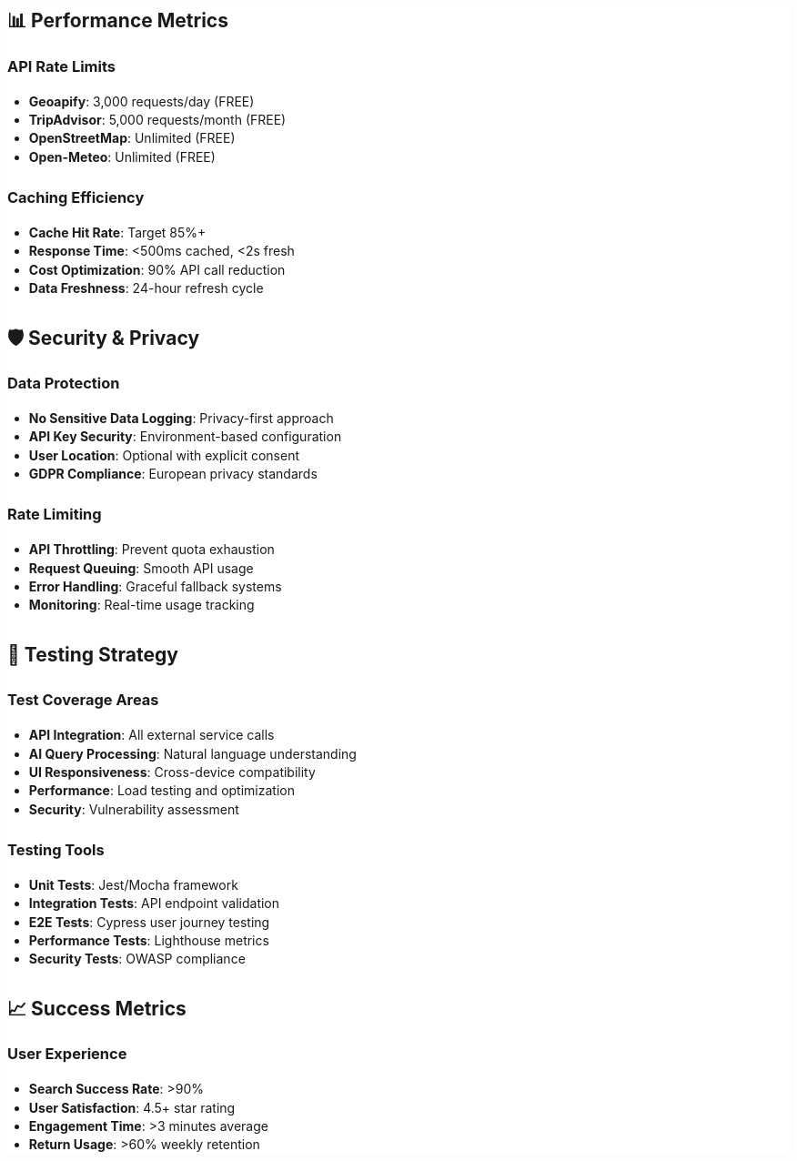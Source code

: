 ## 📊 Performance Metrics

### API Rate Limits
- **Geoapify**: 3,000 requests/day (FREE)
- **TripAdvisor**: 5,000 requests/month (FREE)
- **OpenStreetMap**: Unlimited (FREE)
- **Open-Meteo**: Unlimited (FREE)

### Caching Efficiency
- **Cache Hit Rate**: Target 85%+
- **Response Time**: <500ms cached, <2s fresh
- **Cost Optimization**: 90% API call reduction
- **Data Freshness**: 24-hour refresh cycle

## 🛡️ Security & Privacy

### Data Protection
- **No Sensitive Data Logging**: Privacy-first approach
- **API Key Security**: Environment-based configuration
- **User Location**: Optional with explicit consent
- **GDPR Compliance**: European privacy standards

### Rate Limiting
- **API Throttling**: Prevent quota exhaustion
- **Request Queuing**: Smooth API usage
- **Error Handling**: Graceful fallback systems
- **Monitoring**: Real-time usage tracking

## 🧪 Testing Strategy

### Test Coverage Areas
- **API Integration**: All external service calls
- **AI Query Processing**: Natural language understanding
- **UI Responsiveness**: Cross-device compatibility
- **Performance**: Load testing and optimization
- **Security**: Vulnerability assessment

### Testing Tools
- **Unit Tests**: Jest/Mocha framework
- **Integration Tests**: API endpoint validation
- **E2E Tests**: Cypress user journey testing  
- **Performance Tests**: Lighthouse metrics
- **Security Tests**: OWASP compliance

## 📈 Success Metrics

### User Experience
- **Search Success Rate**: >90%
- **User Satisfaction**: 4.5+ star rating
- **Engagement Time**: >3 minutes average
- **Return Usage**: >60% weekly retention
